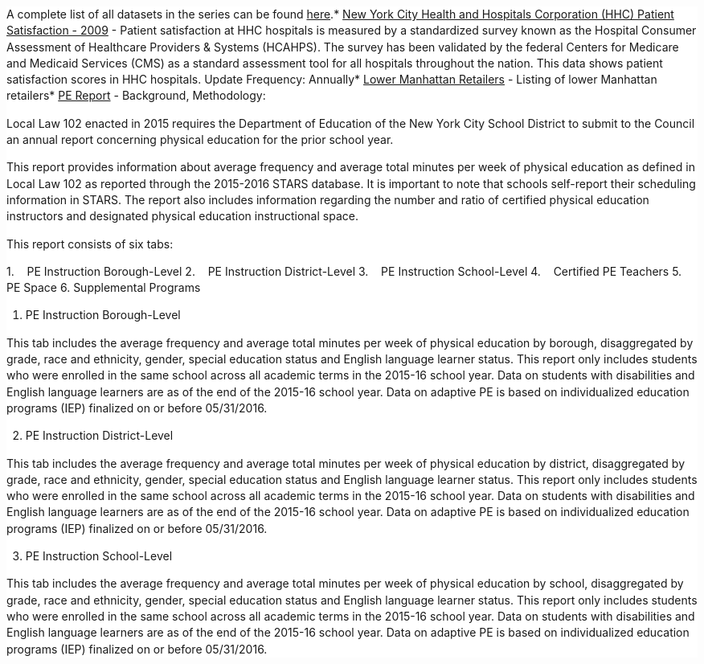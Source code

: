 A complete list of all datasets in the series can be found <a href="https://data.cityofnewyork.us/browse?Data-Collection_Data-Collection=Parks%20Inspection%20Program%20(PIP)&sortBy=alpha">here</a>.* [New York City Health and Hospitals Corporation (HHC) Patient Satisfaction - 2009](https://data.cityofnewyork.us/d/hi3x-y76v) - Patient satisfaction at HHC hospitals is measured by a standardized survey known as the Hospital Consumer Assessment of Healthcare Providers & Systems (HCAHPS). The survey has been validated by the federal Centers for Medicare and Medicaid Services (CMS) as a standard assessment tool for all hospitals throughout the nation. This data shows patient satisfaction scores in HHC hospitals.
Update Frequency: Annually* [Lower Manhattan Retailers](https://data.cityofnewyork.us/d/cw88-qpsr) - Listing of lower Manhattan retailers* [PE Report](https://data.cityofnewyork.us/d/x4sg-2jca) - Background, Methodology:  

Local Law 102 enacted in 2015 requires the Department of Education of the New York City School District to submit to the Council an annual report concerning physical education for the prior school year.  </p> 

This report provides information about average frequency and average total minutes per week of physical education as defined in Local Law 102 as reported through the 2015-2016 STARS database. It is important to note that schools self-report their scheduling information in STARS. The report also includes information regarding the number and ratio of certified physical education instructors and designated physical education instructional space.</p> 

This report consists of six tabs:</p> 

1.    PE Instruction Borough-Level
2.    PE Instruction District-Level
3.    PE Instruction School-Level
4.    Certified PE Teachers
5.    PE Space
6.   Supplemental Programs</p> 

1. PE Instruction Borough-Level

This tab includes the average frequency and average total minutes per week of physical education by borough, disaggregated by grade, race and ethnicity, gender, special education status and English language learner status. This report only includes students who were enrolled in the same school across all academic terms in the 2015-16 school year. Data on students with disabilities and English language learners are as of the end of the 2015-16 school year. Data on adaptive PE is based on individualized education programs (IEP) finalized on or before 05/31/2016.</p> 

2. PE Instruction District-Level

This tab includes the average frequency and average total minutes per week of physical education by district, disaggregated by grade, race and ethnicity, gender, special education status and English language learner status. This report only includes students who were enrolled in the same school across all academic terms in the 2015-16 school year. Data on students with disabilities and English language learners are as of the end of the 2015-16 school year. Data on adaptive PE is based on individualized education programs (IEP) finalized on or before 05/31/2016.</p> 

3. PE Instruction School-Level

This tab includes the average frequency and average total minutes per week of physical education by school, disaggregated by grade, race and ethnicity, gender, special education status and English language learner status. This report only includes students who were enrolled in the same school across all academic terms in the 2015-16 school year. Data on students with disabilities and English language learners are as of the end of the 2015-16 school year. Data on adaptive PE is based on individualized education programs (IEP) finalized on or before 05/31/2016.</p> 

